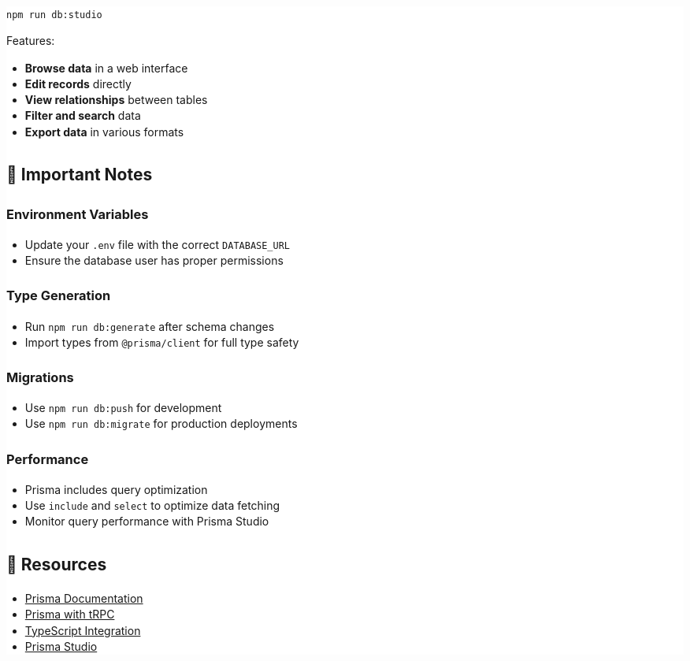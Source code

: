 ```bash
npm run db:studio
```

Features:

- **Browse data** in a web interface
- **Edit records** directly
- **View relationships** between tables
- **Filter and search** data
- **Export data** in various formats

## 🚨 Important Notes

### Environment Variables

- Update your `.env` file with the correct `DATABASE_URL`
- Ensure the database user has proper permissions

### Type Generation

- Run `npm run db:generate` after schema changes
- Import types from `@prisma/client` for full type safety

### Migrations

- Use `npm run db:push` for development
- Use `npm run db:migrate` for production deployments

### Performance

- Prisma includes query optimization
- Use `include` and `select` to optimize data fetching
- Monitor query performance with Prisma Studio

## 🔗 Resources

- [Prisma Documentation](https://www.prisma.io/docs)
- [Prisma with tRPC](https://trpc.io/docs/prisma)
- [TypeScript Integration](https://www.prisma.io/docs/concepts/components/prisma-client/type-safety)
- [Prisma Studio](https://www.prisma.io/docs/concepts/tools/prisma-studio)
